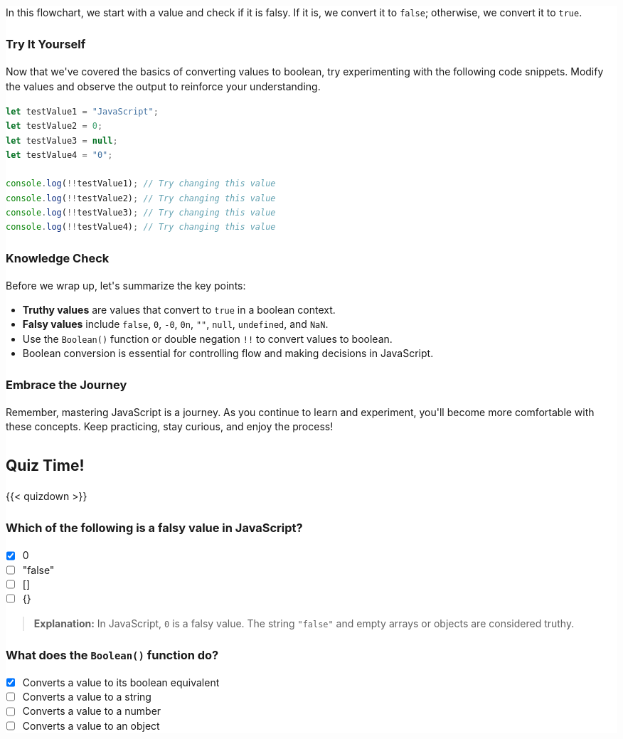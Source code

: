 In this flowchart, we start with a value and check if it is falsy. If it is, we convert it to `false`; otherwise, we convert it to `true`.

### Try It Yourself

Now that we've covered the basics of converting values to boolean, try experimenting with the following code snippets. Modify the values and observe the output to reinforce your understanding.

```javascript
let testValue1 = "JavaScript";
let testValue2 = 0;
let testValue3 = null;
let testValue4 = "0";

console.log(!!testValue1); // Try changing this value
console.log(!!testValue2); // Try changing this value
console.log(!!testValue3); // Try changing this value
console.log(!!testValue4); // Try changing this value
```

### Knowledge Check

Before we wrap up, let's summarize the key points:

- **Truthy values** are values that convert to `true` in a boolean context.
- **Falsy values** include `false`, `0`, `-0`, `0n`, `""`, `null`, `undefined`, and `NaN`.
- Use the `Boolean()` function or double negation `!!` to convert values to boolean.
- Boolean conversion is essential for controlling flow and making decisions in JavaScript.

### Embrace the Journey

Remember, mastering JavaScript is a journey. As you continue to learn and experiment, you'll become more comfortable with these concepts. Keep practicing, stay curious, and enjoy the process!

## Quiz Time!

{{< quizdown >}}

### Which of the following is a falsy value in JavaScript?

- [x] 0
- [ ] "false"
- [ ] []
- [ ] {}

> **Explanation:** In JavaScript, `0` is a falsy value. The string `"false"` and empty arrays or objects are considered truthy.

### What does the `Boolean()` function do?

- [x] Converts a value to its boolean equivalent
- [ ] Converts a value to a string
- [ ] Converts a value to a number
- [ ] Converts a value to an object
